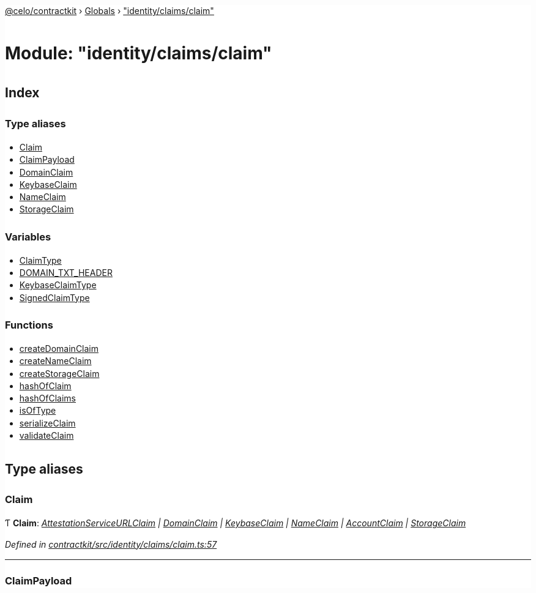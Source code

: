 [@celo/contractkit](../README.md) › [Globals](../globals.md) › ["identity/claims/claim"](_identity_claims_claim_.md)

# Module: "identity/claims/claim"

## Index

### Type aliases

* [Claim](_identity_claims_claim_.md#claim)
* [ClaimPayload](_identity_claims_claim_.md#claimpayload)
* [DomainClaim](_identity_claims_claim_.md#domainclaim)
* [KeybaseClaim](_identity_claims_claim_.md#keybaseclaim)
* [NameClaim](_identity_claims_claim_.md#nameclaim)
* [StorageClaim](_identity_claims_claim_.md#storageclaim)

### Variables

* [ClaimType](_identity_claims_claim_.md#const-claimtype)
* [DOMAIN_TXT_HEADER](_identity_claims_claim_.md#const-domain_txt_header)
* [KeybaseClaimType](_identity_claims_claim_.md#const-keybaseclaimtype)
* [SignedClaimType](_identity_claims_claim_.md#const-signedclaimtype)

### Functions

* [createDomainClaim](_identity_claims_claim_.md#const-createdomainclaim)
* [createNameClaim](_identity_claims_claim_.md#const-createnameclaim)
* [createStorageClaim](_identity_claims_claim_.md#const-createstorageclaim)
* [hashOfClaim](_identity_claims_claim_.md#hashofclaim)
* [hashOfClaims](_identity_claims_claim_.md#hashofclaims)
* [isOfType](_identity_claims_claim_.md#const-isoftype)
* [serializeClaim](_identity_claims_claim_.md#serializeclaim)
* [validateClaim](_identity_claims_claim_.md#validateclaim)

## Type aliases

###  Claim

Ƭ **Claim**: *[AttestationServiceURLClaim](_identity_claims_attestation_service_url_.md#attestationserviceurlclaim) | [DomainClaim](_identity_claims_claim_.md#domainclaim) | [KeybaseClaim](_identity_claims_claim_.md#keybaseclaim) | [NameClaim](_identity_claims_claim_.md#nameclaim) | [AccountClaim](_identity_claims_account_.md#accountclaim) | [StorageClaim](_identity_claims_claim_.md#storageclaim)*

*Defined in [contractkit/src/identity/claims/claim.ts:57](https://github.com/celo-org/celo-monorepo/blob/master/packages/sdk/contractkit/src/identity/claims/claim.ts#L57)*

___

###  ClaimPayload
